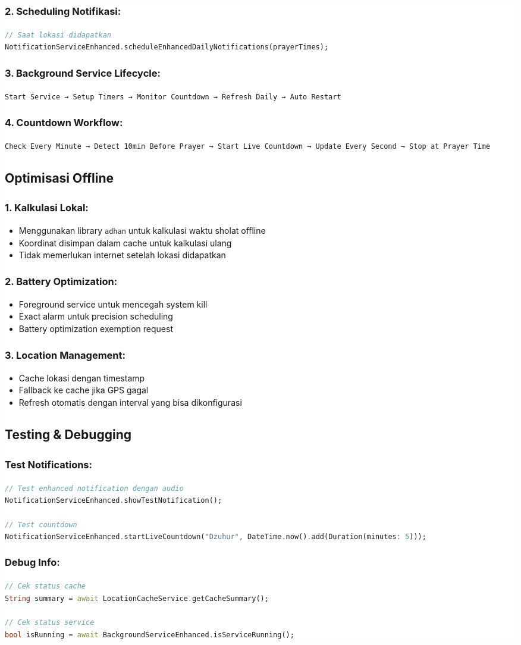 ### 2. Scheduling Notifikasi:
```dart
// Saat lokasi didapatkan
NotificationServiceEnhanced.scheduleEnhancedDailyNotifications(prayerTimes);
```

### 3. Background Service Lifecycle:
```
Start Service → Setup Timers → Monitor Countdown → Refresh Daily → Auto Restart
```

### 4. Countdown Workflow:
```
Check Every Minute → Detect 10min Before Prayer → Start Live Countdown → Update Every Second → Stop at Prayer Time
```

## Optimisasi Offline

### 1. Kalkulasi Lokal:
- Menggunakan library `adhan` untuk kalkulasi waktu sholat offline
- Koordinat disimpan dalam cache untuk kalkulasi ulang
- Tidak memerlukan internet setelah lokasi didapatkan

### 2. Battery Optimization:
- Foreground service untuk mencegah system kill
- Exact alarm untuk precision scheduling
- Battery optimization exemption request

### 3. Location Management:
- Cache lokasi dengan timestamp
- Fallback ke cache jika GPS gagal
- Refresh otomatis dengan interval yang bisa dikonfigurasi

## Testing & Debugging

### Test Notifications:
```dart
// Test enhanced notification dengan audio
NotificationServiceEnhanced.showTestNotification();

// Test countdown
NotificationServiceEnhanced.startLiveCountdown("Dzuhur", DateTime.now().add(Duration(minutes: 5)));
```

### Debug Info:
```dart
// Cek status cache
String summary = await LocationCacheService.getCacheSummary();

// Cek status service
bool isRunning = await BackgroundServiceEnhanced.isServiceRunning();
```
